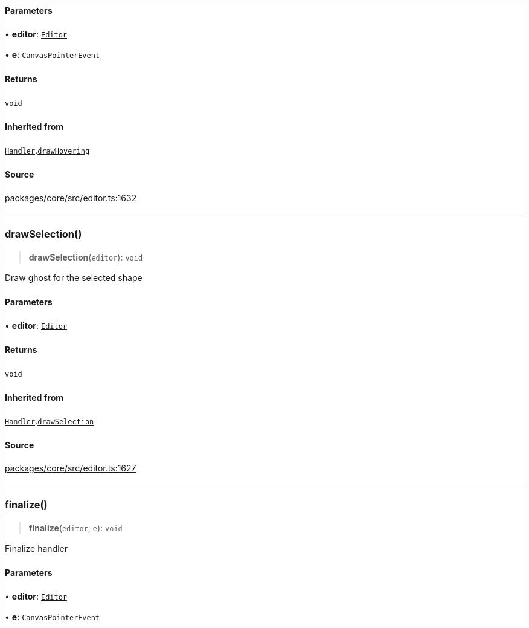 #### Parameters

• **editor**: [`Editor`](/api-core/classes/editor/)

• **e**: [`CanvasPointerEvent`](/api-core/classes/canvaspointerevent/)

#### Returns

`void`

#### Inherited from

[`Handler`](/api-core/classes/handler/).[`drawHovering`](/api-core/classes/handler/#drawhovering)

#### Source

[packages/core/src/editor.ts:1632](https://github.com/dgmjs/dgmjs/blob/main/packages/core/src/editor.ts#L1632)

***

### drawSelection()

> **drawSelection**(`editor`): `void`

Draw ghost for the selected shape

#### Parameters

• **editor**: [`Editor`](/api-core/classes/editor/)

#### Returns

`void`

#### Inherited from

[`Handler`](/api-core/classes/handler/).[`drawSelection`](/api-core/classes/handler/#drawselection)

#### Source

[packages/core/src/editor.ts:1627](https://github.com/dgmjs/dgmjs/blob/main/packages/core/src/editor.ts#L1627)

***

### finalize()

> **finalize**(`editor`, `e`): `void`

Finalize handler

#### Parameters

• **editor**: [`Editor`](/api-core/classes/editor/)

• **e**: [`CanvasPointerEvent`](/api-core/classes/canvaspointerevent/)

